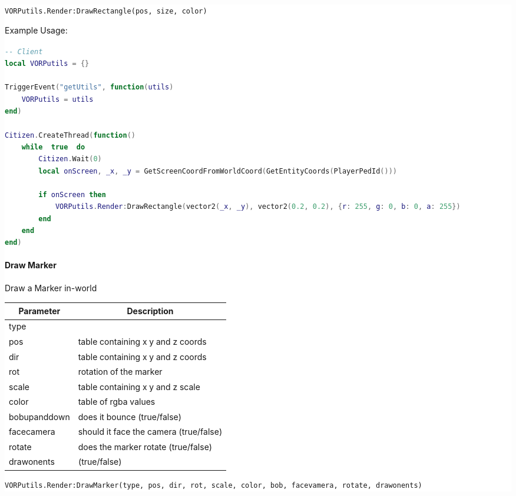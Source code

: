 `VORPutils.Render:DrawRectangle(pos, size, color)`

Example Usage:
```lua
-- Client
local VORPutils = {}

TriggerEvent("getUtils", function(utils)
    VORPutils = utils
end)

Citizen.CreateThread(function()
    while  true  do
        Citizen.Wait(0)
        local onScreen, _x, _y = GetScreenCoordFromWorldCoord(GetEntityCoords(PlayerPedId()))

        if onScreen then
            VORPutils.Render:DrawRectangle(vector2(_x, _y), vector2(0.2, 0.2), {r: 255, g: 0, b: 0, a: 255})
        end
    end
end)

```

#### Draw Marker
<Badge type="warning" text="Client Side Only" /> 

Draw a Marker in-world

|Parameter| Description|
|--|--|
| type |  |
| pos | table containing x y and z coords |
| dir | table containing x y and z coords |
| rot | rotation of the marker |
| scale |  table containing x y and z scale |
| color | table of rgba values |
| bobupanddown | does it bounce (true/false) |
| facecamera | should it face the camera (true/false) |
| rotate | does the marker rotate (true/false)  |
| drawonents | (true/false) |


`VORPutils.Render:DrawMarker(type, pos, dir, rot, scale, color, bob, facevamera, rotate, drawonents)`
